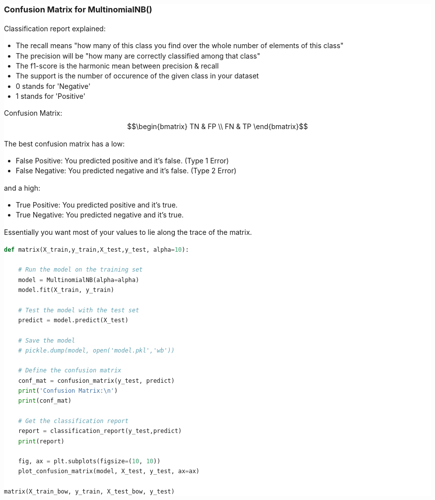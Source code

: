 

### Confusion Matrix for MultinomialNB()

Classification report explained:

- The recall means "how many of this class you find over the whole number of elements of this class"
- The precision will be "how many are correctly classified among that class"
- The f1-score is the harmonic mean between precision & recall
- The support is the number of occurence of the given class in your dataset 
- 0 stands for 'Negative'
- 1 stands for 'Positive'

Confusion Matrix:
$$\begin{bmatrix} TN & FP \\ FN & TP \end{bmatrix}$$

The best confusion matrix has a low:
- False Positive: You predicted positive and it’s false. (Type 1 Error)
- False Negative: You predicted negative and it’s false. (Type 2 Error)

and a high:
- True Positive: You predicted positive and it’s true.
- True Negative: You predicted negative and it’s true.

Essentially you want most of your values to lie along the trace of the matrix.


```python
def matrix(X_train,y_train,X_test,y_test, alpha=10):

    # Run the model on the training set
    model = MultinomialNB(alpha=alpha)
    model.fit(X_train, y_train)

    # Test the model with the test set
    predict = model.predict(X_test)

    # Save the model
    # pickle.dump(model, open('model.pkl','wb'))

    # Define the confusion matrix
    conf_mat = confusion_matrix(y_test, predict)
    print('Confusion Matrix:\n')
    print(conf_mat)

    # Get the classification report
    report = classification_report(y_test,predict)
    print(report)
    
    fig, ax = plt.subplots(figsize=(10, 10))
    plot_confusion_matrix(model, X_test, y_test, ax=ax)

matrix(X_train_bow, y_train, X_test_bow, y_test)
```
